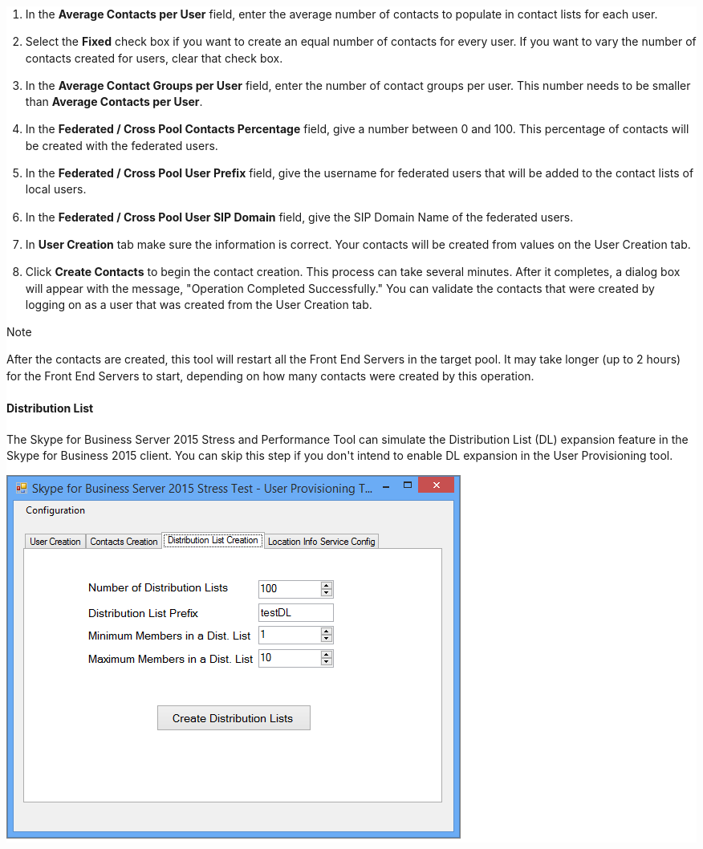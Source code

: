 1. In the **Average Contacts per User** field, enter the average number of contacts to populate in contact lists for each user.
    
2. Select the **Fixed** check box if you want to create an equal number of contacts for every user. If you want to vary the number of contacts created for users, clear that check box.
    
3. In the **Average Contact Groups per User** field, enter the number of contact groups per user. This number needs to be smaller than **Average Contacts per User**.
    
4. In the **Federated / Cross Pool Contacts Percentage** field, give a number between 0 and 100. This percentage of contacts will be created with the federated users.
    
5. In the **Federated / Cross Pool User Prefix** field, give the username for federated users that will be added to the contact lists of local users.
    
6. In the **Federated / Cross Pool User SIP Domain** field, give the SIP Domain Name of the federated users.
    
7. In **User Creation** tab make sure the information is correct. Your contacts will be created from values on the User Creation tab.
    
8. Click **Create Contacts** to begin the contact creation. This process can take several minutes. After it completes, a dialog box will appear with the message, "Operation Completed Successfully." You can validate the contacts that were created by logging on as a user that was created from the User Creation tab.
    
> [!NOTE]
> After the contacts are created, this tool will restart all the Front End Servers in the target pool. It may take longer (up to 2 hours) for the Front End Servers to start, depending on how many contacts were created by this operation. 
  
#### Distribution List

The Skype for Business Server 2015 Stress and Performance Tool can simulate the Distribution List (DL) expansion feature in the Skype for Business 2015 client. You can skip this step if you don't intend to enable DL expansion in the User Provisioning tool.
  
![User Provisioning tool showing the Distribution List Creation tab.](../../media/4b689306-70c4-4569-9842-15c73f038eb6.png)
  